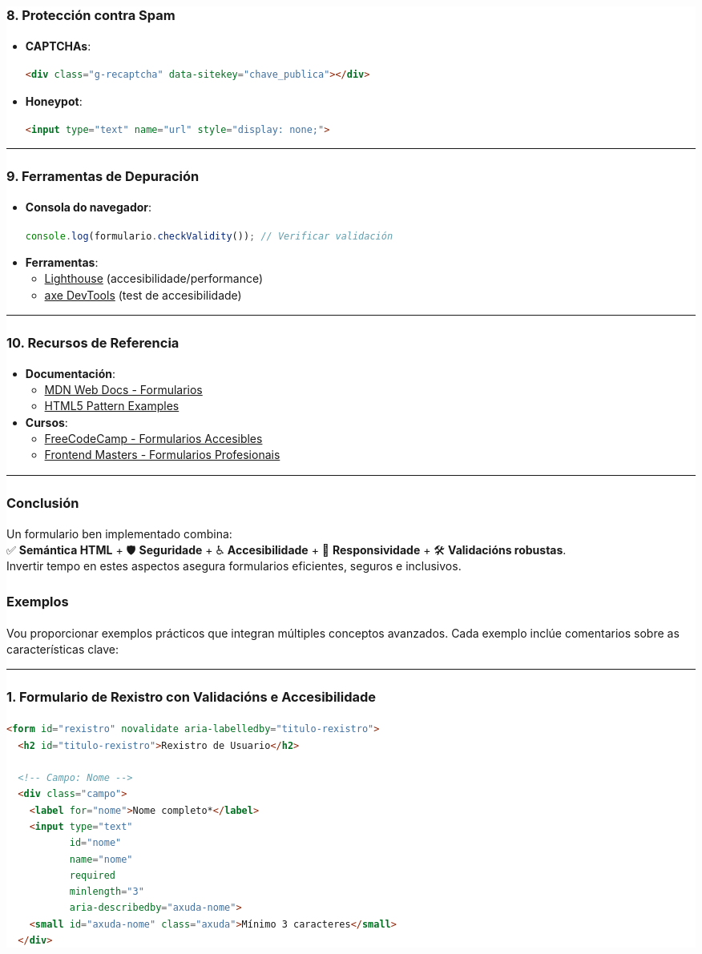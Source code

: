 
### 8. **Protección contra Spam**
   - **CAPTCHAs**:
     ```html
     <div class="g-recaptcha" data-sitekey="chave_publica"></div>
     ```
   - **Honeypot**:
     ```html
     <input type="text" name="url" style="display: none;">
     ```

---

### 9. **Ferramentas de Depuración**
   - **Consola do navegador**:
     ```javascript
     console.log(formulario.checkValidity()); // Verificar validación
     ```
   - **Ferramentas**:
     - [Lighthouse](https://developer.chrome.com/docs/lighthouse/overview/) (accesibilidade/performance)
     - [axe DevTools](https://www.deque.com/axe/devtools/) (test de accesibilidade)

---

### 10. **Recursos de Referencia**
   - **Documentación**:
     - [MDN Web Docs - Formularios](https://developer.mozilla.org/gl/docs/Web/HTML/Element/form)
     - [HTML5 Pattern Examples](https://htmlpattern.com/)
   - **Cursos**:
     - [FreeCodeCamp - Formularios Accesibles](https://www.freecodecamp.org/news/learn-accessible-html/)
     - [Frontend Masters - Formularios Profesionais](https://frontendmasters.com/courses/forms/)

---

### Conclusión
Un formulario ben implementado combina:  
✅ **Semántica HTML** + 🛡️ **Seguridade** + ♿ **Accesibilidade** + 📱 **Responsividade** + 🛠️ **Validacións robustas**.  
Invertir tempo en estes aspectos asegura formularios eficientes, seguros e inclusivos.

### Exemplos

Vou proporcionar exemplos prácticos que integran múltiples conceptos avanzados. Cada exemplo inclúe comentarios sobre as características clave:

---

### 1. **Formulario de Rexistro con Validacións e Accesibilidade**
```html
<form id="rexistro" novalidate aria-labelledby="titulo-rexistro">
  <h2 id="titulo-rexistro">Rexistro de Usuario</h2>
  
  <!-- Campo: Nome -->
  <div class="campo">
    <label for="nome">Nome completo*</label>
    <input type="text" 
           id="nome" 
           name="nome"
           required
           minlength="3"
           aria-describedby="axuda-nome">
    <small id="axuda-nome" class="axuda">Mínimo 3 caracteres</small>
  </div>
```